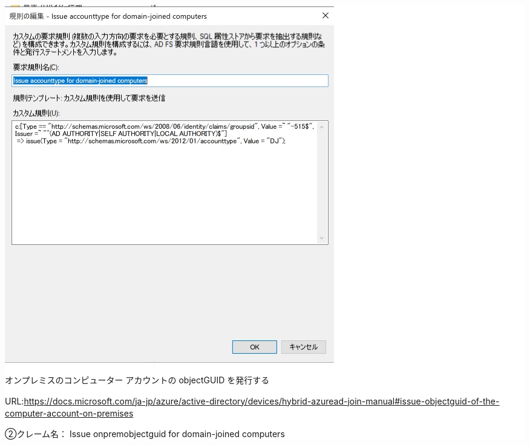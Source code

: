 ![](./how-to-create-hybridazureadjoin-federated/037.jpg)

オンプレミスのコンピューター アカウントの objectGUID を発行する

URL:https://docs.microsoft.com/ja-jp/azure/active-directory/devices/hybrid-azuread-join-manual#issue-objectguid-of-the-computer-account-on-premises

②クレーム名： Issue onpremobjectguid for domain-joined computers